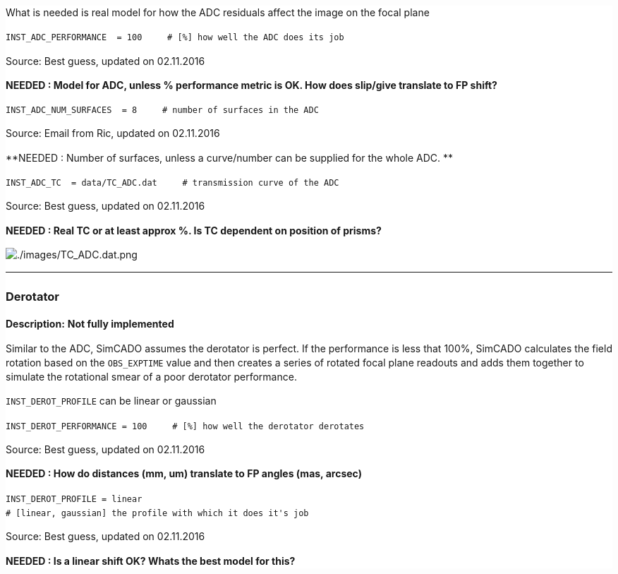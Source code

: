 What is needed is real model for how the ADC residuals affect the image on the focal plane

 

```
INST_ADC_PERFORMANCE  = 100     # [%] how well the ADC does its job
```

 Source: Best guess, updated on 02.11.2016

 **NEEDED : Model for ADC, unless % performance metric is OK. How does slip/give translate to FP shift?**

```
INST_ADC_NUM_SURFACES  = 8     # number of surfaces in the ADC
```

 Source: Email from Ric, updated on 02.11.2016

 **NEEDED : Number of surfaces, unless a curve/number can be supplied for the whole ADC. **

```
INST_ADC_TC  = data/TC_ADC.dat     # transmission curve of the ADC
```

 Source: Best guess, updated on 02.11.2016

 **NEEDED : Real TC or at least approx %. Is TC dependent on position of prisms?**

![./images/TC_ADC.dat.png](./images/TC_ADC.dat.png) 

------ 

### Derotator

**Description:** **Not fully implemented**

Similar to the ADC, SimCADO assumes the derotator is perfect. If the performance is less that 100%, SimCADO calculates the field rotation based on the `OBS_EXPTIME` value and then creates a series of rotated focal plane readouts and adds them together to simulate the rotational smear of a poor derotator performance.

`INST_DEROT_PROFILE` can be linear or gaussian

 

```
INST_DEROT_PERFORMANCE = 100     # [%] how well the derotator derotates
```

 Source: Best guess, updated on 02.11.2016

 **NEEDED : How do distances (mm, um) translate to FP angles (mas, arcsec)**

```
INST_DEROT_PROFILE = linear     
# [linear, gaussian] the profile with which it does it's job
```

 Source: Best guess, updated on 02.11.2016

 **NEEDED : Is a linear shift OK? Whats the best model for this?**
